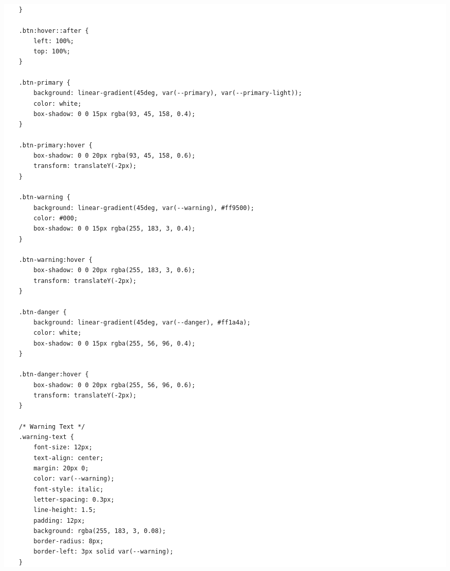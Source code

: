         }

        .btn:hover::after {
            left: 100%;
            top: 100%;
        }

        .btn-primary {
            background: linear-gradient(45deg, var(--primary), var(--primary-light));
            color: white;
            box-shadow: 0 0 15px rgba(93, 45, 158, 0.4);
        }

        .btn-primary:hover {
            box-shadow: 0 0 20px rgba(93, 45, 158, 0.6);
            transform: translateY(-2px);
        }

        .btn-warning {
            background: linear-gradient(45deg, var(--warning), #ff9500);
            color: #000;
            box-shadow: 0 0 15px rgba(255, 183, 3, 0.4);
        }

        .btn-warning:hover {
            box-shadow: 0 0 20px rgba(255, 183, 3, 0.6);
            transform: translateY(-2px);
        }

        .btn-danger {
            background: linear-gradient(45deg, var(--danger), #ff1a4a);
            color: white;
            box-shadow: 0 0 15px rgba(255, 56, 96, 0.4);
        }

        .btn-danger:hover {
            box-shadow: 0 0 20px rgba(255, 56, 96, 0.6);
            transform: translateY(-2px);
        }

        /* Warning Text */
        .warning-text {
            font-size: 12px;
            text-align: center;
            margin: 20px 0;
            color: var(--warning);
            font-style: italic;
            letter-spacing: 0.3px;
            line-height: 1.5;
            padding: 12px;
            background: rgba(255, 183, 3, 0.08);
            border-radius: 8px;
            border-left: 3px solid var(--warning);
        }
